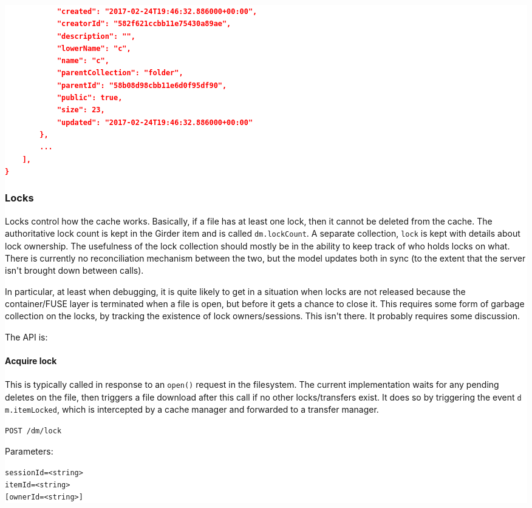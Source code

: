 ```json
            "created": "2017-02-24T19:46:32.886000+00:00",
            "creatorId": "582f621ccbb11e75430a89ae",
            "description": "",
            "lowerName": "c",
            "name": "c",
            "parentCollection": "folder",
            "parentId": "58b08d98cbb11e6d0f95df90",
            "public": true,
            "size": 23,
            "updated": "2017-02-24T19:46:32.886000+00:00"
        },
        ...
    ],
}
```

### Locks

Locks control how the cache works. Basically, if a file has at least one lock,
then it cannot be deleted from the cache. The authoritative lock count is
kept in the Girder item and is called ``dm.lockCount``. A separate collection,
``lock`` is kept with details about lock ownership. The usefulness of the
lock collection should mostly be in the ability to keep track of who holds
locks on what. There is currently no reconciliation mechanism between the two,
but the model updates both in sync (to the extent that the server isn't brought
down between calls).

In particular, at least when debugging, it is quite likely to get in a
situation when locks are not released because the container/FUSE layer is
terminated when a file is open, but before it gets a chance to close it. This
requires some form of garbage collection on the locks, by tracking the
existence of lock owners/sessions. This isn't there. It probably requires some
discussion.

The API is:

#### Acquire lock

This is typically called in response to an ``open()`` request in the filesystem.
The current implementation waits for any pending deletes on the file, then
triggers a file download after this call if no other locks/transfers exist. It
does so by triggering the event ``dm.itemLocked``, which is intercepted by a
cache manager and forwarded to a transfer manager.

```
POST /dm/lock
```

Parameters:

```
sessionId=<string>
itemId=<string>
[ownerId=<string>]
```
